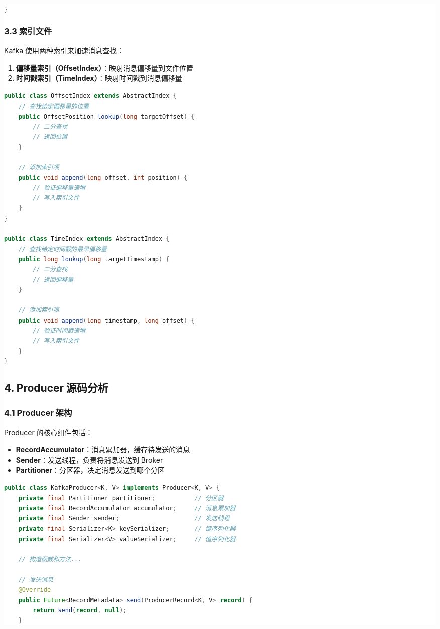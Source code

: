 ```java
}
```

### 3.3 索引文件

Kafka 使用两种索引来加速消息查找：

1. **偏移量索引（OffsetIndex）**：映射消息偏移量到文件位置
2. **时间戳索引（TimeIndex）**：映射时间戳到消息偏移量

```java
public class OffsetIndex extends AbstractIndex {
    // 查找给定偏移量的位置
    public OffsetPosition lookup(long targetOffset) {
        // 二分查找
        // 返回位置
    }
    
    // 添加索引项
    public void append(long offset, int position) {
        // 验证偏移量递增
        // 写入索引文件
    }
}

public class TimeIndex extends AbstractIndex {
    // 查找给定时间戳的最早偏移量
    public long lookup(long targetTimestamp) {
        // 二分查找
        // 返回偏移量
    }
    
    // 添加索引项
    public void append(long timestamp, long offset) {
        // 验证时间戳递增
        // 写入索引文件
    }
}
```

## 4. Producer 源码分析

### 4.1 Producer 架构

Producer 的核心组件包括：

- **RecordAccumulator**：消息累加器，缓存待发送的消息
- **Sender**：发送线程，负责将消息发送到 Broker
- **Partitioner**：分区器，决定消息发送到哪个分区

```java
public class KafkaProducer<K, V> implements Producer<K, V> {
    private final Partitioner partitioner;           // 分区器
    private final RecordAccumulator accumulator;     // 消息累加器
    private final Sender sender;                     // 发送线程
    private final Serializer<K> keySerializer;       // 键序列化器
    private final Serializer<V> valueSerializer;     // 值序列化器
    
    // 构造函数和方法...
    
    // 发送消息
    @Override
    public Future<RecordMetadata> send(ProducerRecord<K, V> record) {
        return send(record, null);
    }
```
